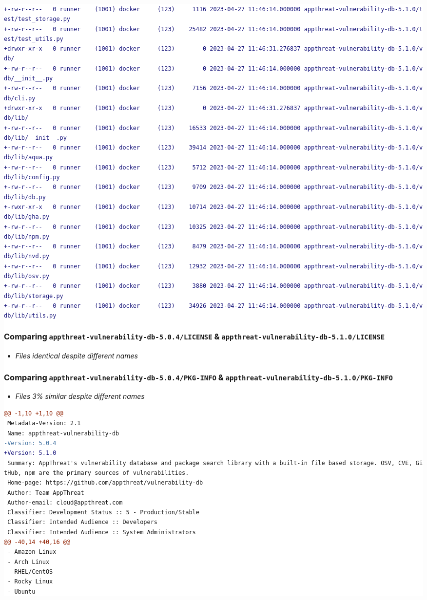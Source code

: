 ```diff
+-rw-r--r--   0 runner    (1001) docker     (123)     1116 2023-04-27 11:46:14.000000 appthreat-vulnerability-db-5.1.0/test/test_storage.py
+-rw-r--r--   0 runner    (1001) docker     (123)    25482 2023-04-27 11:46:14.000000 appthreat-vulnerability-db-5.1.0/test/test_utils.py
+drwxr-xr-x   0 runner    (1001) docker     (123)        0 2023-04-27 11:46:31.276837 appthreat-vulnerability-db-5.1.0/vdb/
+-rw-r--r--   0 runner    (1001) docker     (123)        0 2023-04-27 11:46:14.000000 appthreat-vulnerability-db-5.1.0/vdb/__init__.py
+-rw-r--r--   0 runner    (1001) docker     (123)     7156 2023-04-27 11:46:14.000000 appthreat-vulnerability-db-5.1.0/vdb/cli.py
+drwxr-xr-x   0 runner    (1001) docker     (123)        0 2023-04-27 11:46:31.276837 appthreat-vulnerability-db-5.1.0/vdb/lib/
+-rw-r--r--   0 runner    (1001) docker     (123)    16533 2023-04-27 11:46:14.000000 appthreat-vulnerability-db-5.1.0/vdb/lib/__init__.py
+-rw-r--r--   0 runner    (1001) docker     (123)    39414 2023-04-27 11:46:14.000000 appthreat-vulnerability-db-5.1.0/vdb/lib/aqua.py
+-rw-r--r--   0 runner    (1001) docker     (123)     5712 2023-04-27 11:46:14.000000 appthreat-vulnerability-db-5.1.0/vdb/lib/config.py
+-rw-r--r--   0 runner    (1001) docker     (123)     9709 2023-04-27 11:46:14.000000 appthreat-vulnerability-db-5.1.0/vdb/lib/db.py
+-rwxr-xr-x   0 runner    (1001) docker     (123)    10714 2023-04-27 11:46:14.000000 appthreat-vulnerability-db-5.1.0/vdb/lib/gha.py
+-rw-r--r--   0 runner    (1001) docker     (123)    10325 2023-04-27 11:46:14.000000 appthreat-vulnerability-db-5.1.0/vdb/lib/npm.py
+-rw-r--r--   0 runner    (1001) docker     (123)     8479 2023-04-27 11:46:14.000000 appthreat-vulnerability-db-5.1.0/vdb/lib/nvd.py
+-rw-r--r--   0 runner    (1001) docker     (123)    12932 2023-04-27 11:46:14.000000 appthreat-vulnerability-db-5.1.0/vdb/lib/osv.py
+-rw-r--r--   0 runner    (1001) docker     (123)     3880 2023-04-27 11:46:14.000000 appthreat-vulnerability-db-5.1.0/vdb/lib/storage.py
+-rw-r--r--   0 runner    (1001) docker     (123)    34926 2023-04-27 11:46:14.000000 appthreat-vulnerability-db-5.1.0/vdb/lib/utils.py
```

### Comparing `appthreat-vulnerability-db-5.0.4/LICENSE` & `appthreat-vulnerability-db-5.1.0/LICENSE`

 * *Files identical despite different names*

### Comparing `appthreat-vulnerability-db-5.0.4/PKG-INFO` & `appthreat-vulnerability-db-5.1.0/PKG-INFO`

 * *Files 3% similar despite different names*

```diff
@@ -1,10 +1,10 @@
 Metadata-Version: 2.1
 Name: appthreat-vulnerability-db
-Version: 5.0.4
+Version: 5.1.0
 Summary: AppThreat's vulnerability database and package search library with a built-in file based storage. OSV, CVE, GitHub, npm are the primary sources of vulnerabilities.
 Home-page: https://github.com/appthreat/vulnerability-db
 Author: Team AppThreat
 Author-email: cloud@appthreat.com
 Classifier: Development Status :: 5 - Production/Stable
 Classifier: Intended Audience :: Developers
 Classifier: Intended Audience :: System Administrators
@@ -40,14 +40,16 @@
 - Amazon Linux
 - Arch Linux
 - RHEL/CentOS
 - Rocky Linux
 - Ubuntu
```